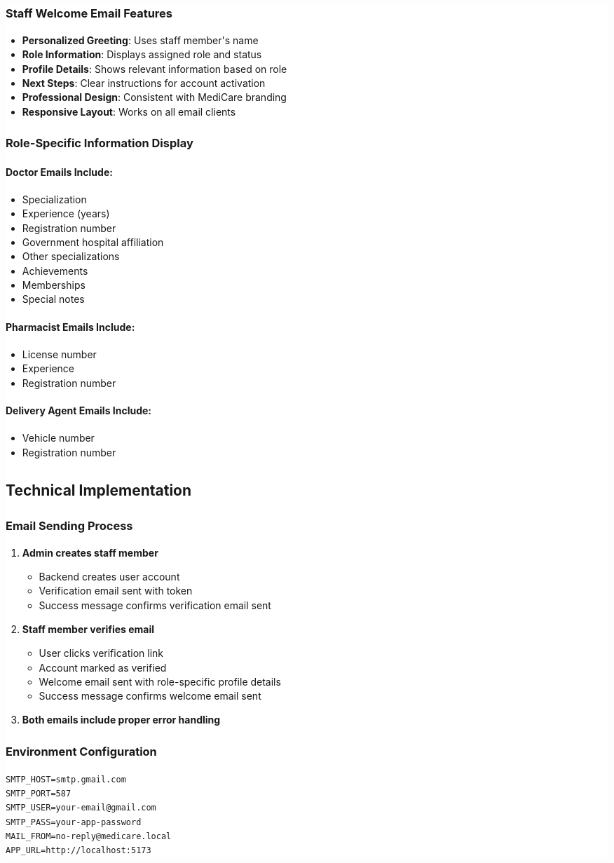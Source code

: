 ### Staff Welcome Email Features
- **Personalized Greeting**: Uses staff member's name
- **Role Information**: Displays assigned role and status
- **Profile Details**: Shows relevant information based on role
- **Next Steps**: Clear instructions for account activation
- **Professional Design**: Consistent with MediCare branding
- **Responsive Layout**: Works on all email clients

### Role-Specific Information Display

#### Doctor Emails Include:
- Specialization
- Experience (years)
- Registration number
- Government hospital affiliation
- Other specializations
- Achievements
- Memberships
- Special notes

#### Pharmacist Emails Include:
- License number
- Experience
- Registration number

#### Delivery Agent Emails Include:
- Vehicle number
- Registration number

## Technical Implementation

### Email Sending Process
1. **Admin creates staff member**
   - Backend creates user account
   - Verification email sent with token
   - Success message confirms verification email sent

2. **Staff member verifies email**
   - User clicks verification link
   - Account marked as verified
   - Welcome email sent with role-specific profile details
   - Success message confirms welcome email sent

3. **Both emails include proper error handling**

### Environment Configuration
```env
SMTP_HOST=smtp.gmail.com
SMTP_PORT=587
SMTP_USER=your-email@gmail.com
SMTP_PASS=your-app-password
MAIL_FROM=no-reply@medicare.local
APP_URL=http://localhost:5173
```
